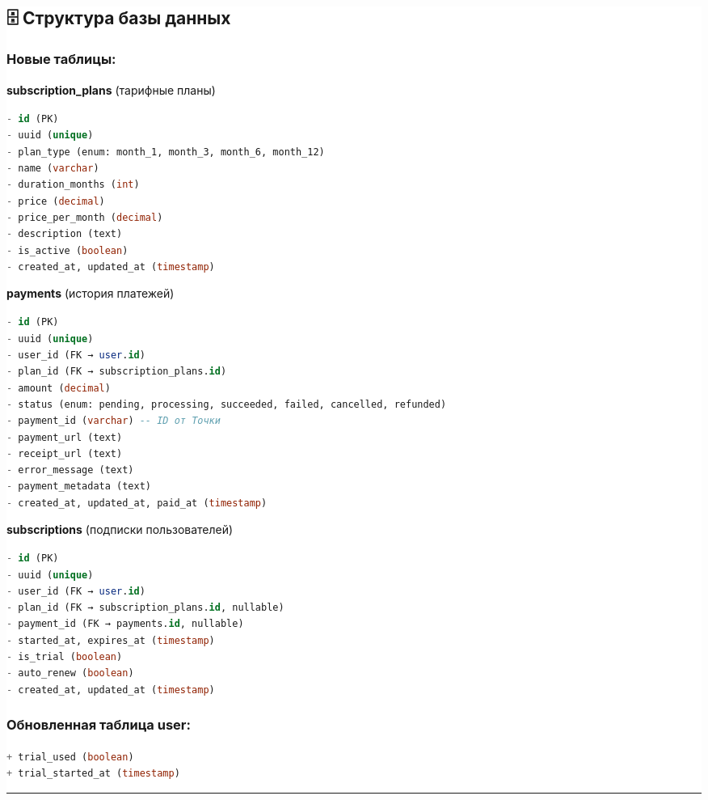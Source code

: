 ## 🗄️ Структура базы данных

### Новые таблицы:

**subscription_plans** (тарифные планы)
```sql
- id (PK)
- uuid (unique)
- plan_type (enum: month_1, month_3, month_6, month_12)
- name (varchar)
- duration_months (int)
- price (decimal)
- price_per_month (decimal)
- description (text)
- is_active (boolean)
- created_at, updated_at (timestamp)
```

**payments** (история платежей)
```sql
- id (PK)
- uuid (unique)
- user_id (FK → user.id)
- plan_id (FK → subscription_plans.id)
- amount (decimal)
- status (enum: pending, processing, succeeded, failed, cancelled, refunded)
- payment_id (varchar) -- ID от Точки
- payment_url (text)
- receipt_url (text)
- error_message (text)
- payment_metadata (text)
- created_at, updated_at, paid_at (timestamp)
```

**subscriptions** (подписки пользователей)
```sql
- id (PK)
- uuid (unique)
- user_id (FK → user.id)
- plan_id (FK → subscription_plans.id, nullable)
- payment_id (FK → payments.id, nullable)
- started_at, expires_at (timestamp)
- is_trial (boolean)
- auto_renew (boolean)
- created_at, updated_at (timestamp)
```

### Обновленная таблица user:
```sql
+ trial_used (boolean)
+ trial_started_at (timestamp)
```

---